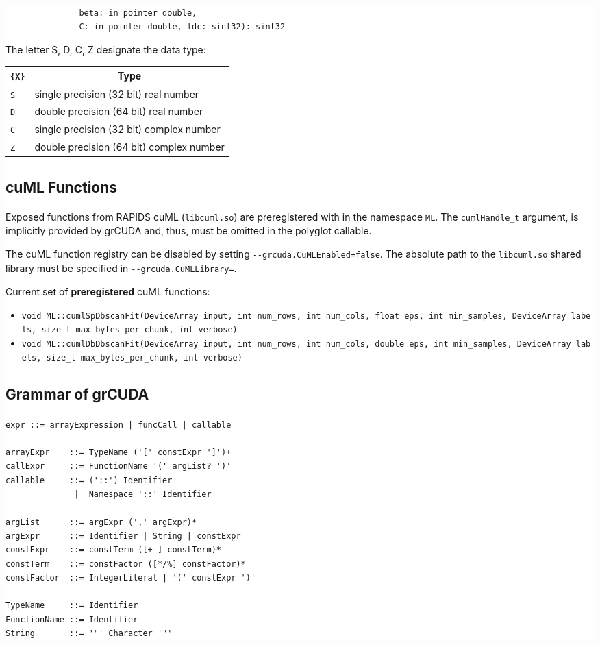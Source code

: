 ```text
               beta: in pointer double,
               C: in pointer double, ldc: sint32): sint32
```

The letter S, D, C, Z designate the data type:

`{X}` | Type
------|-----
`S`   | single precision (32 bit) real number
`D`   | double precision (64 bit) real number
`C`   | single precision (32 bit) complex number
`Z`   | double precision (64 bit) complex number

## cuML Functions

Exposed functions from RAPIDS cuML (`libcuml.so`) are preregistered with
in the namespace `ML`. The `cumlHandle_t` argument, is implicitly provided by
grCUDA and, thus, must be omitted in the polyglot callable.

The cuML function registry can be disabled by setting `--grcuda.CuMLEnabled=false`.
The absolute path to the `libcuml.so` shared library must be specified in  `--grcuda.CuMLLibrary=`.

Current set of **preregistered** cuML functions:

- `void ML::cumlSpDbscanFit(DeviceArray input, int num_rows, int num_cols, float eps, int min_samples, DeviceArray labels, size_t max_bytes_per_chunk, int verbose)`
- `void ML::cumlDbDbscanFit(DeviceArray input, int num_rows, int num_cols, double eps, int min_samples, DeviceArray labels, size_t max_bytes_per_chunk, int verbose)`

## Grammar of grCUDA

```text
expr ::= arrayExpression | funcCall | callable

arrayExpr    ::= TypeName ('[' constExpr ']')+
callExpr     ::= FunctionName '(' argList? ')'
callable     ::= ('::') Identifier
              |  Namespace '::' Identifier

argList      ::= argExpr (',' argExpr)*
argExpr      ::= Identifier | String | constExpr
constExpr    ::= constTerm ([+-] constTerm)*
constTerm    ::= constFactor ([*/%] constFactor)*
constFactor  ::= IntegerLiteral | '(' constExpr ')'

TypeName     ::= Identifier
FunctionName ::= Identifier
String       ::= '"' Character '"'
```
